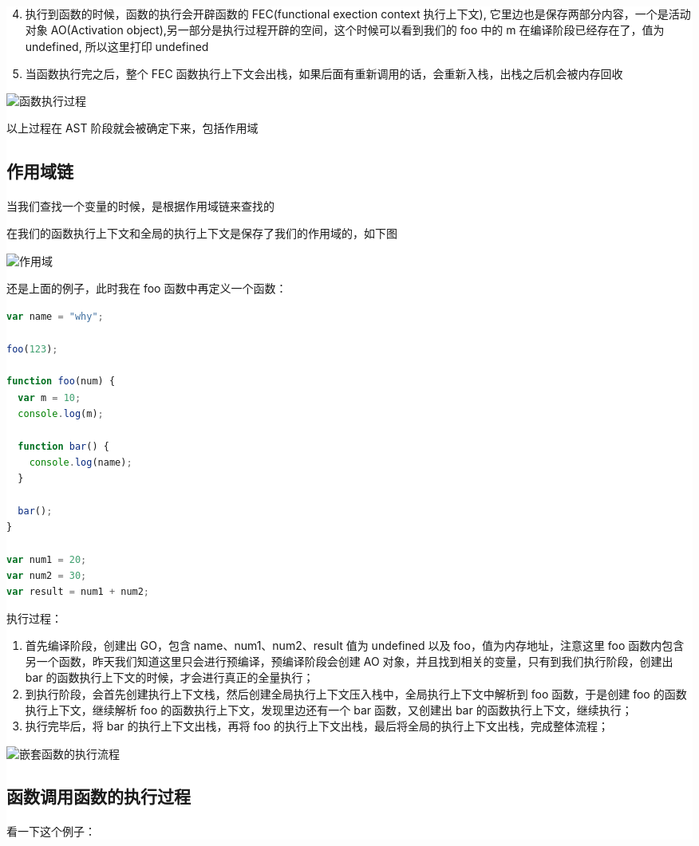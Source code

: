 4. 执行到函数的时候，函数的执行会开辟函数的 FEC(functional exection context 执行上下文), 它里边也是保存两部分内容，一个是活动对象 AO(Activation object),另一部分是执行过程开辟的空间，这个时候可以看到我们的 foo 中的 m 在编译阶段已经存在了，值为 undefined, 所以这里打印 undefined

5. 当函数执行完之后，整个 FEC 函数执行上下文会出栈，如果后面有重新调用的话，会重新入栈，出栈之后机会被内存回收

![函数执行过程](https://raw.githubusercontent.com/hqchqc/staticRepo/master/images/函数执行过程.png)

以上过程在 AST 阶段就会被确定下来，包括作用域

## 作用域链

当我们查找一个变量的时候，是根据作用域链来查找的

在我们的函数执行上下文和全局的执行上下文是保存了我们的作用域的，如下图

![作用域](https://raw.githubusercontent.com/hqchqc/staticRepo/master/images/20220504000001.png)

还是上面的例子，此时我在 foo 函数中再定义一个函数：

```javascript
var name = "why";

foo(123);

function foo(num) {
  var m = 10;
  console.log(m);

  function bar() {
    console.log(name);
  }

  bar();
}

var num1 = 20;
var num2 = 30;
var result = num1 + num2;
```

执行过程：

1. 首先编译阶段，创建出 GO，包含 name、num1、num2、result 值为 undefined 以及 foo，值为内存地址，注意这里 foo 函数内包含另一个函数，昨天我们知道这里只会进行预编译，预编译阶段会创建 AO 对象，并且找到相关的变量，只有到我们执行阶段，创建出 bar 的函数执行上下文的时候，才会进行真正的全量执行；
2. 到执行阶段，会首先创建执行上下文栈，然后创建全局执行上下文压入栈中，全局执行上下文中解析到 foo 函数，于是创建 foo 的函数执行上下文，继续解析 foo 的函数执行上下文，发现里边还有一个 bar 函数，又创建出 bar 的函数执行上下文，继续执行；
3. 执行完毕后，将 bar 的执行上下文出栈，再将 foo 的执行上下文出栈，最后将全局的执行上下文出栈，完成整体流程；

![嵌套函数的执行流程](https://raw.githubusercontent.com/hqchqc/staticRepo/master/images/20220504000002.png)

## 函数调用函数的执行过程

看一下这个例子：
